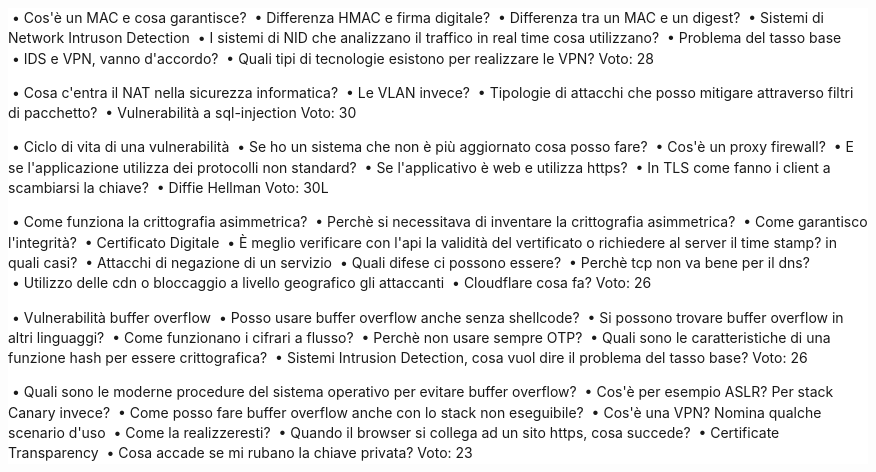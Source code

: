  • Cos'è un MAC e cosa garantisce?
 • Differenza HMAC e firma digitale?
 • Differenza tra un MAC e un digest?
 • Sistemi di Network Intruson Detection 
 • I sistemi di NID che analizzano il traffico in real time cosa utilizzano? 
 • Problema del tasso base
 • IDS e VPN, vanno d'accordo?
 • Quali tipi di tecnologie esistono per realizzare le VPN?
Voto: 28

 • Cosa c'entra il NAT nella sicurezza informatica?
 • Le VLAN invece?
 • Tipologie di attacchi che posso mitigare attraverso filtri di pacchetto?
 • Vulnerabilità a sql-injection
Voto: 30

 • Ciclo di vita di una vulnerabilità
 • Se ho un sistema che non è più aggiornato cosa posso fare? 
 • Cos'è un proxy firewall?
 • E se l'applicazione utilizza dei protocolli non standard?
 • Se l'applicativo è web e utilizza https?
 • In TLS come fanno i client a scambiarsi la chiave?
 • Diffie Hellman
Voto: 30L

 • Come funziona la crittografia asimmetrica?
 • Perchè si necessitava di inventare la crittografia asimmetrica?
 • Come garantisco l'integrità?
 • Certificato Digitale
 • È meglio verificare con l'api la validità del vertificato o richiedere al server il time stamp? in quali casi?
 • Attacchi di negazione di un servizio
 • Quali difese ci possono essere?
 • Perchè tcp non va bene per il dns?
 • Utilizzo delle cdn o bloccaggio a livello geografico gli attaccanti
 • Cloudflare cosa fa?
Voto: 26

 • Vulnerabilità buffer overflow
 • Posso usare buffer overflow anche senza shellcode?
 • Si possono trovare buffer overflow in altri linguaggi?
 • Come funzionano i cifrari a flusso?
 • Perchè non usare sempre OTP?
 • Quali sono le caratteristiche di una funzione hash per essere crittografica?
 • Sistemi Intrusion Detection, cosa vuol dire il problema del tasso base?
Voto: 26

 • Quali sono le moderne procedure del sistema operativo per evitare buffer overflow?
 • Cos'è per esempio ASLR? Per stack Canary invece?
 • Come posso fare buffer overflow anche con lo stack non eseguibile?
 • Cos'è una VPN? Nomina qualche scenario d'uso
 • Come la realizzeresti?
 • Quando il browser si collega ad un sito https, cosa succede?
 • Certificate Transparency
 • Cosa accade se mi rubano la chiave privata?
Voto: 23
